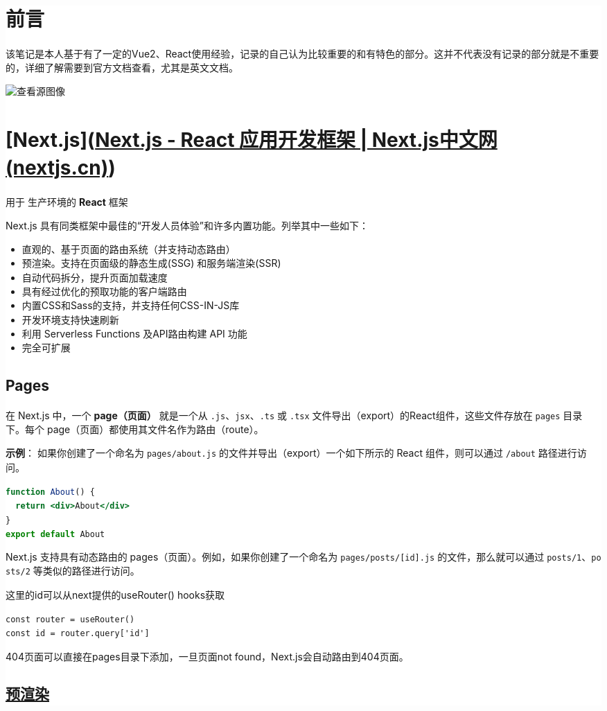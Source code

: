 # 前言

该笔记是本人基于有了一定的Vue2、React使用经验，记录的自己认为比较重要的和有特色的部分。这并不代表没有记录的部分就是不重要的，详细了解需要到官方文档查看，尤其是英文文档。

![查看源图像](https://tse1-mm.cn.bing.net/th/id/OIP-C.2THtavcQEe_PIVs8A8H1PAHaE2?pid=ImgDet&rs=1)



# [Next.js]([Next.js - React 应用开发框架 | Next.js中文网 (nextjs.cn)](https://www.nextjs.cn/))

用于 生产环境的 **React** 框架

Next.js 具有同类框架中最佳的“开发人员体验”和许多内置功能。列举其中一些如下：

- 直观的、基于页面的路由系统（并支持动态路由）
- 预渲染。支持在页面级的静态生成(SSG) 和服务端渲染(SSR)
- 自动代码拆分，提升页面加载速度
- 具有经过优化的预取功能的客户端路由
- 内置CSS和Sass的支持，并支持任何CSS-IN-JS库
- 开发环境支持快速刷新
- 利用 Serverless Functions 及API路由构建 API 功能
- 完全可扩展



## Pages

在 Next.js 中，一个 **page（页面）** 就是一个从 `.js`、`jsx`、`.ts` 或 `.tsx` 文件导出（export）的React组件，这些文件存放在 `pages` 目录下。每个 page（页面）都使用其文件名作为路由（route）。

**示例**： 如果你创建了一个命名为 `pages/about.js` 的文件并导出（export）一个如下所示的 React 组件，则可以通过 `/about` 路径进行访问。

```jsx
function About() {
  return <div>About</div>
}
export default About
```

Next.js 支持具有动态路由的 pages（页面）。例如，如果你创建了一个命名为 `pages/posts/[id].js` 的文件，那么就可以通过 `posts/1`、`posts/2` 等类似的路径进行访问。

这里的id可以从next提供的useRouter() hooks获取

```tsx
const router = useRouter()
const id = router.query['id']
```



404页面可以直接在pages目录下添加，一旦页面not found，Next.js会自动路由到404页面。



## [预渲染](https://www.nextjs.cn/docs/basic-features/pages#预渲染)
